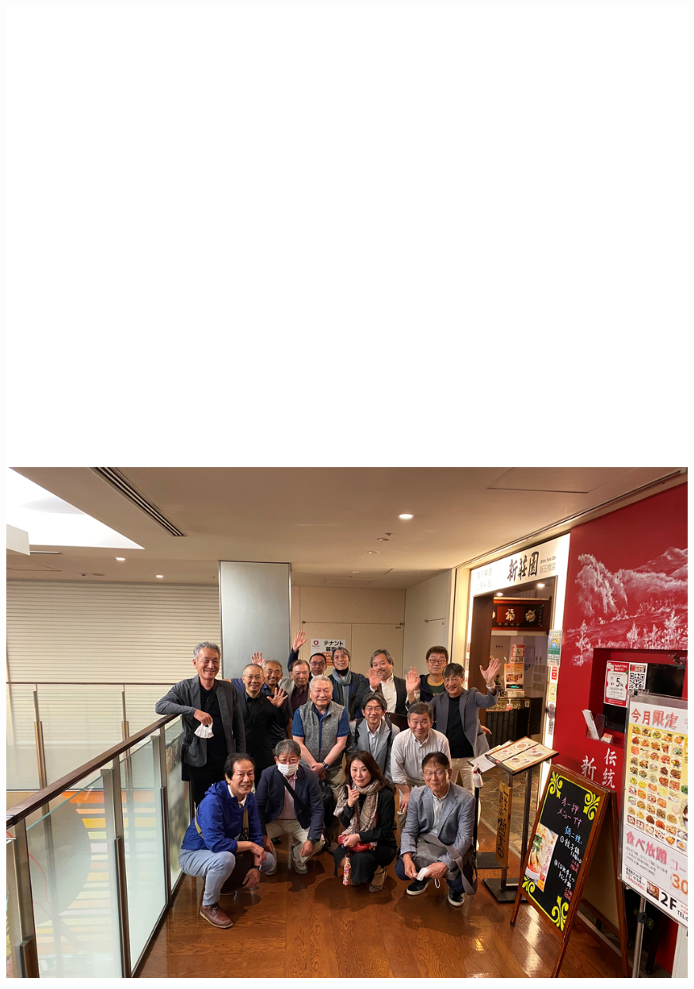 <br><br><br><br><br><br><br><br><br><br><br><br><br><br><br><br><br><br><br><br><br><br><br><br><br><br><br><br>
	
<a href="20230421_001.jpg" data-lightbox="abc"><img src="20230421_001.jpg" alt="サンプル画像" width="900" /></a>